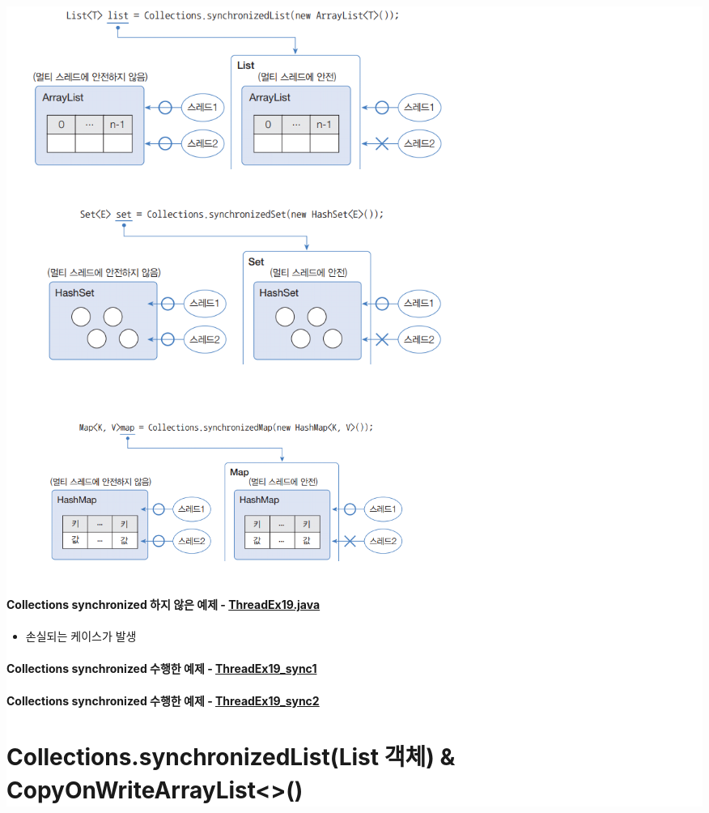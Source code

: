 ![img_12.png](img_12.png)


#### Collections synchronized 하지 않은 예제 - [ThreadEx19.java](ThreadEx19.java)

- 손실되는 케이스가 발생


#### Collections synchronized 수행한 예제 - [ThreadEx19_sync1](ThreadEx19_sync1.java)

#### Collections synchronized 수행한 예제 - [ThreadEx19_sync2](ThreadEx19_sync2.java)


# Collections.synchronizedList(List 객체) & CopyOnWriteArrayList<>()

